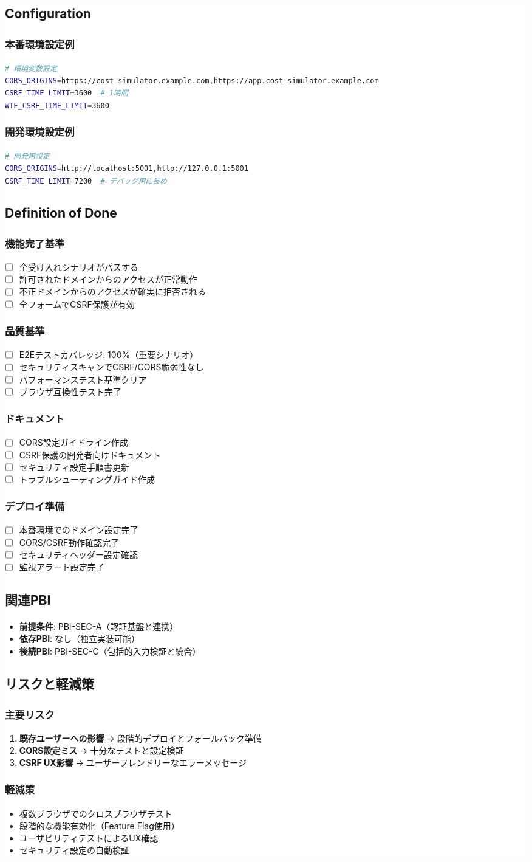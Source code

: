 ## Configuration

### 本番環境設定例
```bash
# 環境変数設定
CORS_ORIGINS=https://cost-simulator.example.com,https://app.cost-simulator.example.com
CSRF_TIME_LIMIT=3600  # 1時間
WTF_CSRF_TIME_LIMIT=3600
```

### 開発環境設定例
```bash
# 開発用設定
CORS_ORIGINS=http://localhost:5001,http://127.0.0.1:5001
CSRF_TIME_LIMIT=7200  # デバッグ用に長め
```

## Definition of Done

### 機能完了基準
- [ ] 全受け入れシナリオがパスする
- [ ] 許可されたドメインからのアクセスが正常動作
- [ ] 不正ドメインからのアクセスが確実に拒否される
- [ ] 全フォームでCSRF保護が有効

### 品質基準
- [ ] E2Eテストカバレッジ: 100%（重要シナリオ）
- [ ] セキュリティスキャンでCSRF/CORS脆弱性なし
- [ ] パフォーマンステスト基準クリア
- [ ] ブラウザ互換性テスト完了

### ドキュメント
- [ ] CORS設定ガイドライン作成
- [ ] CSRF保護の開発者向けドキュメント
- [ ] セキュリティ設定手順書更新
- [ ] トラブルシューティングガイド作成

### デプロイ準備
- [ ] 本番環境でのドメイン設定完了
- [ ] CORS/CSRF動作確認完了
- [ ] セキュリティヘッダー設定確認
- [ ] 監視アラート設定完了

## 関連PBI
- **前提条件**: PBI-SEC-A（認証基盤と連携）
- **依存PBI**: なし（独立実装可能）
- **後続PBI**: PBI-SEC-C（包括的入力検証と統合）

## リスクと軽減策

### 主要リスク
1. **既存ユーザーへの影響** → 段階的デプロイとフォールバック準備
2. **CORS設定ミス** → 十分なテストと設定検証
3. **CSRF UX影響** → ユーザーフレンドリーなエラーメッセージ

### 軽減策
- 複数ブラウザでのクロスブラウザテスト
- 段階的な機能有効化（Feature Flag使用）
- ユーザビリティテストによるUX確認
- セキュリティ設定の自動検証